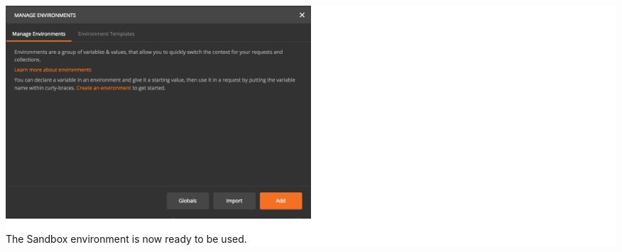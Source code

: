   <img src="images/new-env-2.png" width="50%" height="70%">
</p>

The Sandbox environment is now ready to be used.

<p align="center">